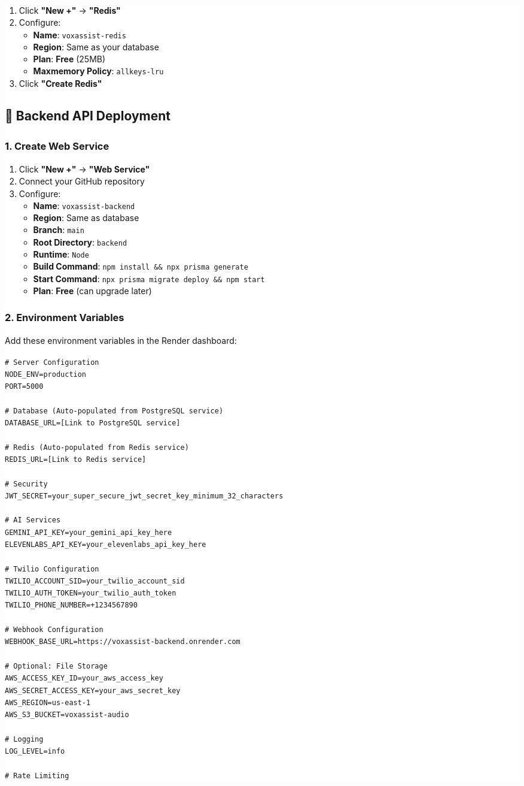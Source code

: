 1. Click **"New +"** → **"Redis"**
2. Configure:
   - **Name**: `voxassist-redis`
   - **Region**: Same as your database
   - **Plan**: **Free** (25MB)
   - **Maxmemory Policy**: `allkeys-lru`
3. Click **"Create Redis"**

## 🔧 Backend API Deployment

### 1. Create Web Service

1. Click **"New +"** → **"Web Service"**
2. Connect your GitHub repository
3. Configure:
   - **Name**: `voxassist-backend`
   - **Region**: Same as database
   - **Branch**: `main`
   - **Root Directory**: `backend`
   - **Runtime**: `Node`
   - **Build Command**: `npm install && npx prisma generate`
   - **Start Command**: `npx prisma migrate deploy && npm start`
   - **Plan**: **Free** (can upgrade later)

### 2. Environment Variables

Add these environment variables in the Render dashboard:

```env
# Server Configuration
NODE_ENV=production
PORT=5000

# Database (Auto-populated from PostgreSQL service)
DATABASE_URL=[Link to PostgreSQL service]

# Redis (Auto-populated from Redis service)  
REDIS_URL=[Link to Redis service]

# Security
JWT_SECRET=your_super_secure_jwt_secret_key_minimum_32_characters

# AI Services
GEMINI_API_KEY=your_gemini_api_key_here
ELEVENLABS_API_KEY=your_elevenlabs_api_key_here

# Twilio Configuration
TWILIO_ACCOUNT_SID=your_twilio_account_sid
TWILIO_AUTH_TOKEN=your_twilio_auth_token
TWILIO_PHONE_NUMBER=+1234567890

# Webhook Configuration
WEBHOOK_BASE_URL=https://voxassist-backend.onrender.com

# Optional: File Storage
AWS_ACCESS_KEY_ID=your_aws_access_key
AWS_SECRET_ACCESS_KEY=your_aws_secret_key
AWS_REGION=us-east-1
AWS_S3_BUCKET=voxassist-audio

# Logging
LOG_LEVEL=info

# Rate Limiting
```